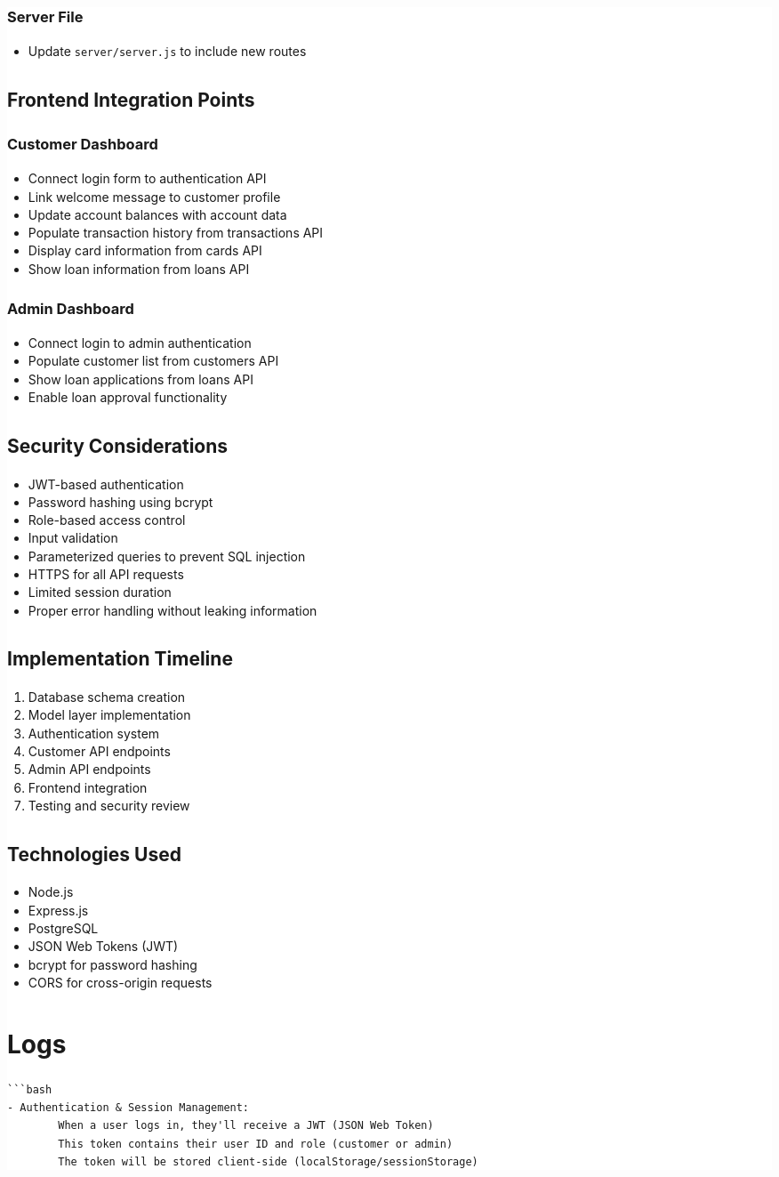 ### Server File
- Update `server/server.js` to include new routes

## Frontend Integration Points

### Customer Dashboard
- Connect login form to authentication API
- Link welcome message to customer profile
- Update account balances with account data
- Populate transaction history from transactions API
- Display card information from cards API
- Show loan information from loans API

### Admin Dashboard
- Connect login to admin authentication
- Populate customer list from customers API
- Show loan applications from loans API
- Enable loan approval functionality

## Security Considerations
- JWT-based authentication
- Password hashing using bcrypt
- Role-based access control
- Input validation
- Parameterized queries to prevent SQL injection
- HTTPS for all API requests
- Limited session duration
- Proper error handling without leaking information

## Implementation Timeline
1. Database schema creation
2. Model layer implementation
3. Authentication system
4. Customer API endpoints
5. Admin API endpoints
6. Frontend integration
7. Testing and security review

## Technologies Used
- Node.js
- Express.js
- PostgreSQL
- JSON Web Tokens (JWT)
- bcrypt for password hashing
- CORS for cross-origin requests


# Logs
    ```bash
    - Authentication & Session Management:
            When a user logs in, they'll receive a JWT (JSON Web Token)
            This token contains their user ID and role (customer or admin)
            The token will be stored client-side (localStorage/sessionStorage)
